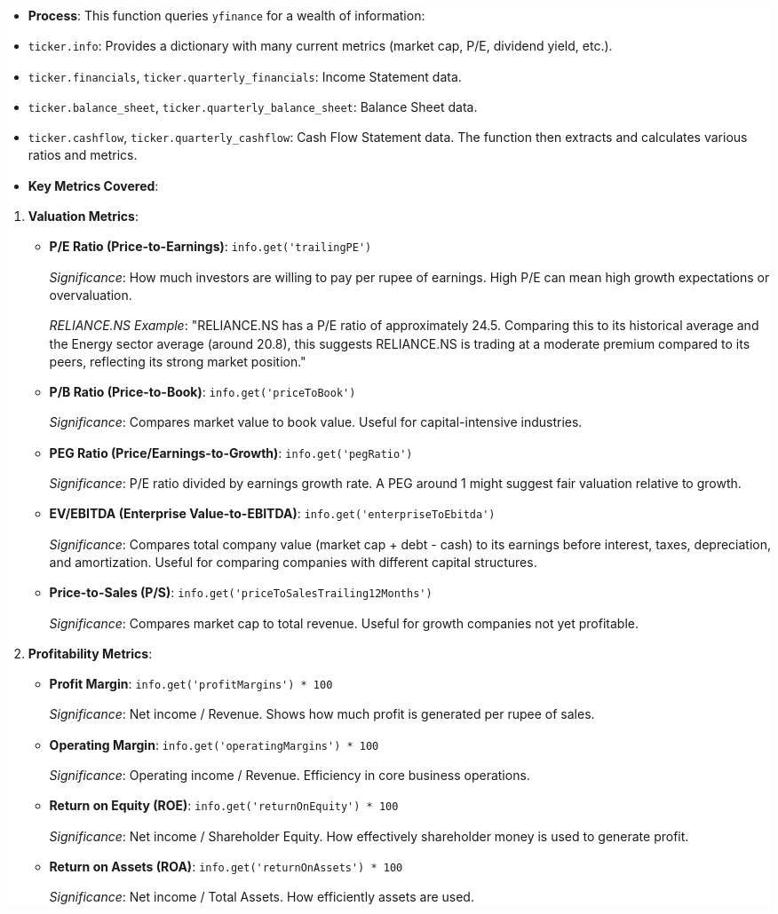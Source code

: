 - **Process**: This function queries `yfinance` for a wealth of information:

- `ticker.info`: Provides a dictionary with many current metrics (market cap, P/E, dividend yield, etc.).

- `ticker.financials`, `ticker.quarterly_financials`: Income Statement data.

- `ticker.balance_sheet`, `ticker.quarterly_balance_sheet`: Balance Sheet data.

- `ticker.cashflow`, `ticker.quarterly_cashflow`: Cash Flow Statement data.
    The function then extracts and calculates various ratios and metrics.

- **Key Metrics Covered**:

1. **Valuation Metrics**:

   - **P/E Ratio (Price-to-Earnings)**: `info.get('trailingPE')`

     *Significance*: How much investors are willing to pay per rupee of earnings. High P/E can mean high growth expectations or overvaluation.

     *RELIANCE.NS Example*: "RELIANCE.NS has a P/E ratio of approximately 24.5. Comparing this to its historical average and the Energy sector average (around 20.8), this suggests RELIANCE.NS is trading at a moderate premium compared to its peers, reflecting its strong market position."

   - **P/B Ratio (Price-to-Book)**: `info.get('priceToBook')`

     *Significance*: Compares market value to book value. Useful for capital-intensive industries.

   - **PEG Ratio (Price/Earnings-to-Growth)**: `info.get('pegRatio')`

     *Significance*: P/E ratio divided by earnings growth rate. A PEG around 1 might suggest fair valuation relative to growth.

   - **EV/EBITDA (Enterprise Value-to-EBITDA)**: `info.get('enterpriseToEbitda')`

     *Significance*: Compares total company value (market cap + debt - cash) to its earnings before interest, taxes, depreciation, and amortization. Useful for comparing companies with different capital structures.

   - **Price-to-Sales (P/S)**: `info.get('priceToSalesTrailing12Months')`

     *Significance*: Compares market cap to total revenue. Useful for growth companies not yet profitable.

2. **Profitability Metrics**:

   - **Profit Margin**: `info.get('profitMargins') * 100`

     *Significance*: Net income / Revenue. Shows how much profit is generated per rupee of sales.

   - **Operating Margin**: `info.get('operatingMargins') * 100`

     *Significance*: Operating income / Revenue. Efficiency in core business operations.

   - **Return on Equity (ROE)**: `info.get('returnOnEquity') * 100`

     *Significance*: Net income / Shareholder Equity. How effectively shareholder money is used to generate profit.

   - **Return on Assets (ROA)**: `info.get('returnOnAssets') * 100`

     *Significance*: Net income / Total Assets. How efficiently assets are used.
